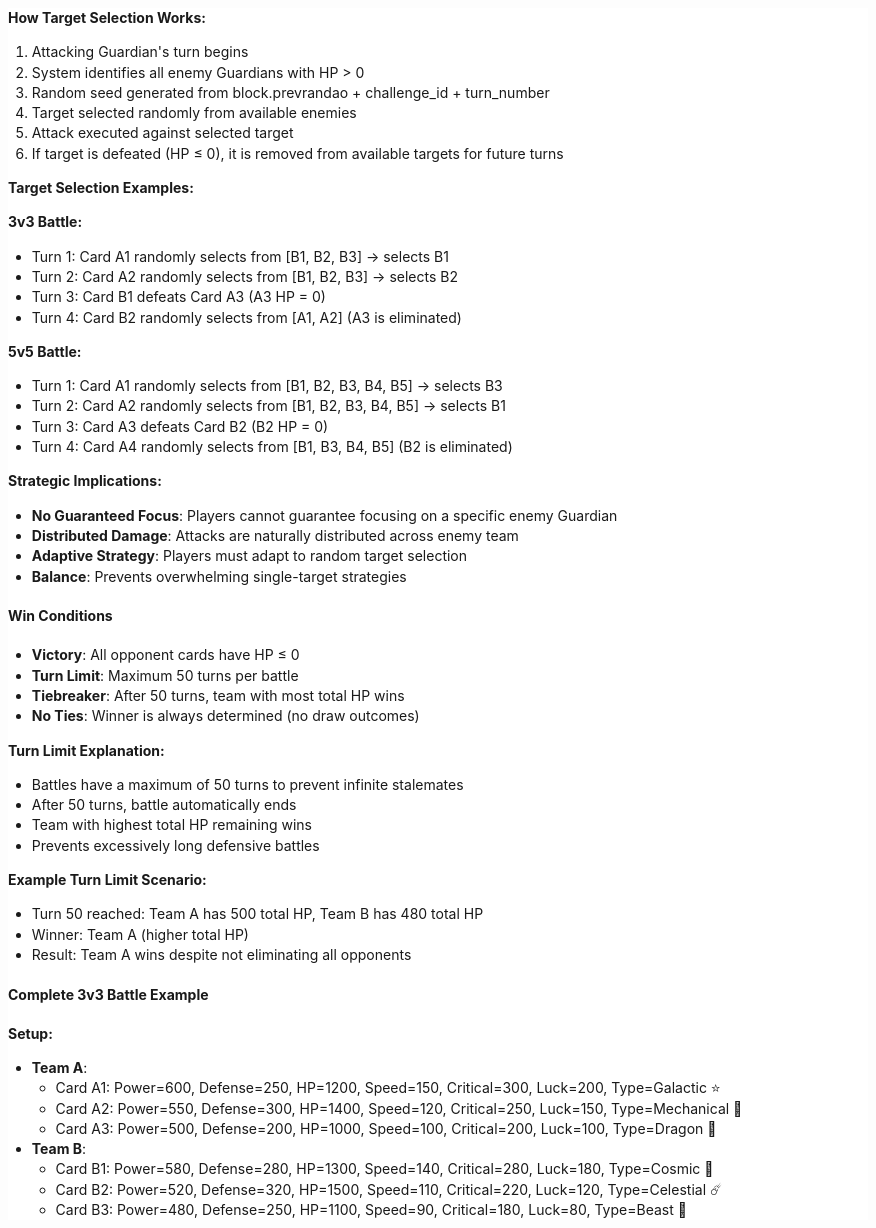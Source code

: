 **How Target Selection Works:**
1. Attacking Guardian's turn begins
2. System identifies all enemy Guardians with HP > 0
3. Random seed generated from block.prevrandao + challenge_id + turn_number
4. Target selected randomly from available enemies
5. Attack executed against selected target
6. If target is defeated (HP ≤ 0), it is removed from available targets for future turns

**Target Selection Examples:**

**3v3 Battle:**
- Turn 1: Card A1 randomly selects from [B1, B2, B3] → selects B1
- Turn 2: Card A2 randomly selects from [B1, B2, B3] → selects B2
- Turn 3: Card B1 defeats Card A3 (A3 HP = 0)
- Turn 4: Card B2 randomly selects from [A1, A2] (A3 is eliminated)

**5v5 Battle:**
- Turn 1: Card A1 randomly selects from [B1, B2, B3, B4, B5] → selects B3
- Turn 2: Card A2 randomly selects from [B1, B2, B3, B4, B5] → selects B1
- Turn 3: Card A3 defeats Card B2 (B2 HP = 0)
- Turn 4: Card A4 randomly selects from [B1, B3, B4, B5] (B2 is eliminated)

**Strategic Implications:**
- **No Guaranteed Focus**: Players cannot guarantee focusing on a specific enemy Guardian
- **Distributed Damage**: Attacks are naturally distributed across enemy team
- **Adaptive Strategy**: Players must adapt to random target selection
- **Balance**: Prevents overwhelming single-target strategies

#### Win Conditions

- **Victory**: All opponent cards have HP ≤ 0
- **Turn Limit**: Maximum 50 turns per battle
- **Tiebreaker**: After 50 turns, team with most total HP wins
- **No Ties**: Winner is always determined (no draw outcomes)

**Turn Limit Explanation:**
- Battles have a maximum of 50 turns to prevent infinite stalemates
- After 50 turns, battle automatically ends
- Team with highest total HP remaining wins
- Prevents excessively long defensive battles

**Example Turn Limit Scenario:**
- Turn 50 reached: Team A has 500 total HP, Team B has 480 total HP
- Winner: Team A (higher total HP)
- Result: Team A wins despite not eliminating all opponents

#### Complete 3v3 Battle Example

**Setup:**
- **Team A**: 
  - Card A1: Power=600, Defense=250, HP=1200, Speed=150, Critical=300, Luck=200, Type=Galactic ⭐
  - Card A2: Power=550, Defense=300, HP=1400, Speed=120, Critical=250, Luck=150, Type=Mechanical 🤖
  - Card A3: Power=500, Defense=200, HP=1000, Speed=100, Critical=200, Luck=100, Type=Dragon 🐉
- **Team B**:
  - Card B1: Power=580, Defense=280, HP=1300, Speed=140, Critical=280, Luck=180, Type=Cosmic 🌌
  - Card B2: Power=520, Defense=320, HP=1500, Speed=110, Critical=220, Luck=120, Type=Celestial ☄️
  - Card B3: Power=480, Defense=250, HP=1100, Speed=90, Critical=180, Luck=80, Type=Beast 🦁
